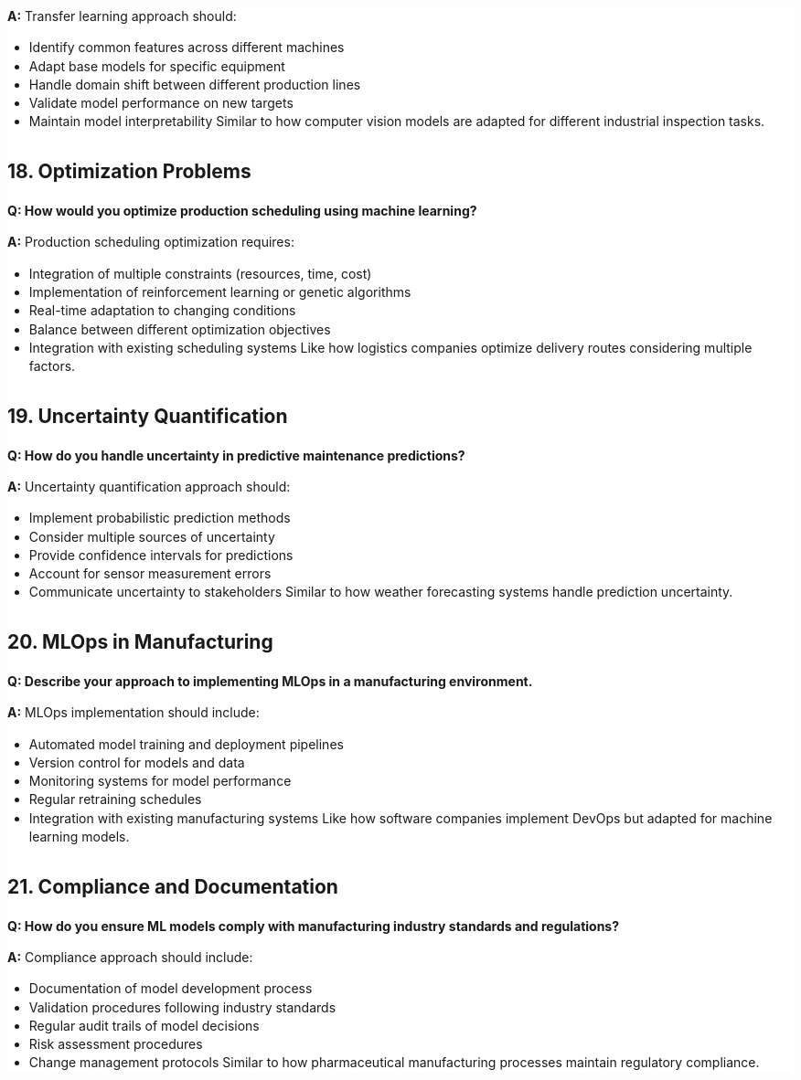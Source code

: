 **A:** Transfer learning approach should:
- Identify common features across different machines
- Adapt base models for specific equipment
- Handle domain shift between different production lines
- Validate model performance on new targets
- Maintain model interpretability
Similar to how computer vision models are adapted for different industrial inspection tasks.

## 18. Optimization Problems
**Q: How would you optimize production scheduling using machine learning?**

**A:** Production scheduling optimization requires:
- Integration of multiple constraints (resources, time, cost)
- Implementation of reinforcement learning or genetic algorithms
- Real-time adaptation to changing conditions
- Balance between different optimization objectives
- Integration with existing scheduling systems
Like how logistics companies optimize delivery routes considering multiple factors.

## 19. Uncertainty Quantification
**Q: How do you handle uncertainty in predictive maintenance predictions?**

**A:** Uncertainty quantification approach should:
- Implement probabilistic prediction methods
- Consider multiple sources of uncertainty
- Provide confidence intervals for predictions
- Account for sensor measurement errors
- Communicate uncertainty to stakeholders
Similar to how weather forecasting systems handle prediction uncertainty.

## 20. MLOps in Manufacturing
**Q: Describe your approach to implementing MLOps in a manufacturing environment.**

**A:** MLOps implementation should include:
- Automated model training and deployment pipelines
- Version control for models and data
- Monitoring systems for model performance
- Regular retraining schedules
- Integration with existing manufacturing systems
Like how software companies implement DevOps but adapted for machine learning models.

## 21. Compliance and Documentation
**Q: How do you ensure ML models comply with manufacturing industry standards and regulations?**

**A:** Compliance approach should include:
- Documentation of model development process
- Validation procedures following industry standards
- Regular audit trails of model decisions
- Risk assessment procedures
- Change management protocols
Similar to how pharmaceutical manufacturing processes maintain regulatory compliance.
